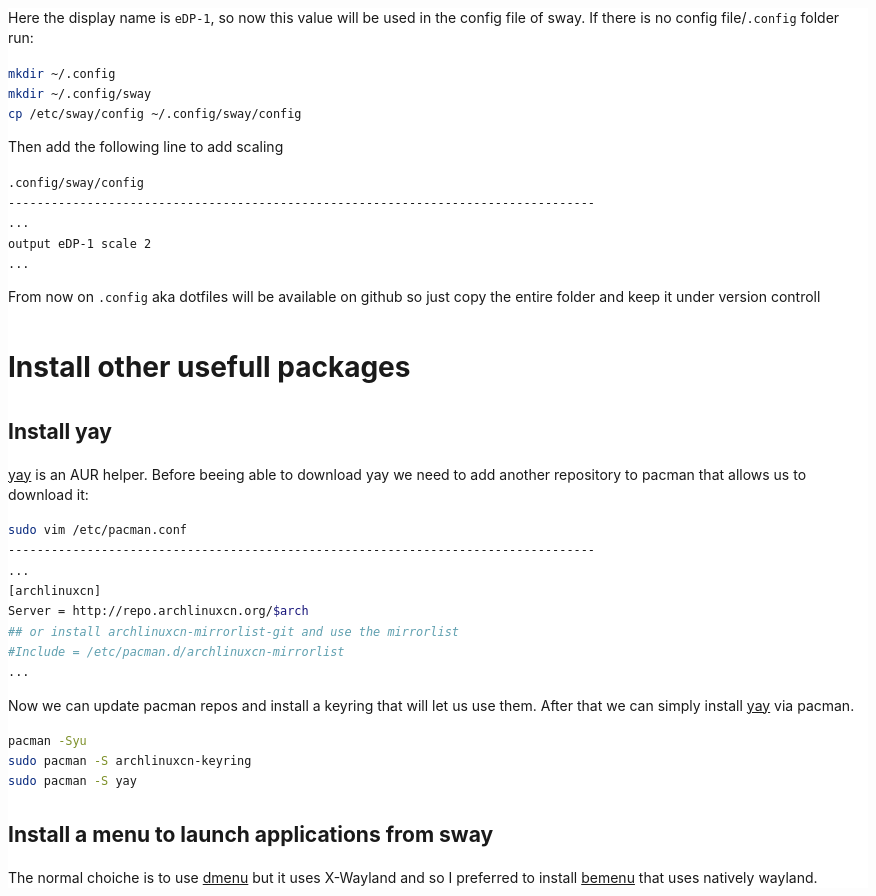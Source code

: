 Here the display name is `eDP-1`, so now this value will be used in the
config file of sway. If there is no config file/`.config` folder run:

``` {.bash fontsize="\\small" bgcolor="ArchCode" frame="single"}
mkdir ~/.config
mkdir ~/.config/sway
cp /etc/sway/config ~/.config/sway/config
```

Then add the following line to add scaling

``` {.bash fontsize="\\small" bgcolor="ArchCode" frame="single"}
.config/sway/config
----------------------------------------------------------------------------------
...
output eDP-1 scale 2
...
```

From now on `.config` aka dotfiles will be available on github so just
copy the entire folder and keep it under version controll

Install other usefull packages
==============================

Install yay
-----------

[yay](https://github.com/Jguer/yay) is an AUR helper. Before beeing able
to download yay we need to add another repository to pacman that allows
us to download it:

``` {.bash fontsize="\\small" bgcolor="ArchCode" frame="single"}
sudo vim /etc/pacman.conf
----------------------------------------------------------------------------------
...
[archlinuxcn]
Server = http://repo.archlinuxcn.org/$arch
## or install archlinuxcn-mirrorlist-git and use the mirrorlist
#Include = /etc/pacman.d/archlinuxcn-mirrorlist
...
```

Now we can update pacman repos and install a keyring that will let us
use them. After that we can simply install
[yay](https://github.com/Jguer/yay) via pacman.

``` {.bash fontsize="\\small" bgcolor="ArchCode" frame="single"}
pacman -Syu
sudo pacman -S archlinuxcn-keyring
sudo pacman -S yay
```

Install a menu to launch applications from sway
-----------------------------------------------

The normal choiche is to use
[dmenu](https://wiki.archlinux.org/index.php/Dmenu) but it uses
X-Wayland and so I preferred to install
[bemenu](https://github.com/Cloudef/bemenu) that uses natively wayland.
